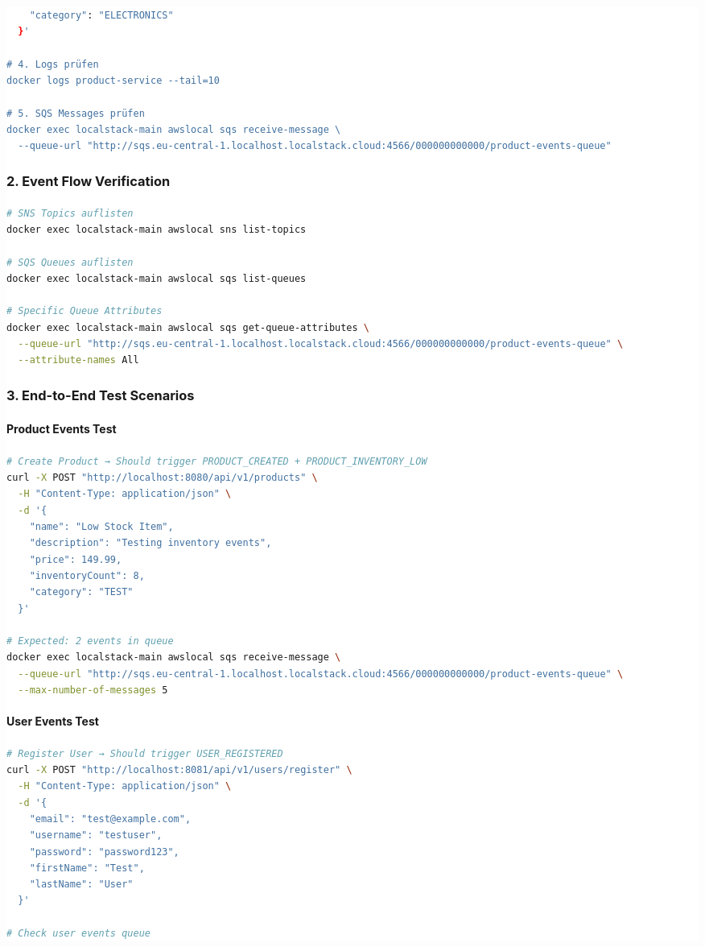 ```bash
    "category": "ELECTRONICS"
  }'

# 4. Logs prüfen
docker logs product-service --tail=10

# 5. SQS Messages prüfen
docker exec localstack-main awslocal sqs receive-message \
  --queue-url "http://sqs.eu-central-1.localhost.localstack.cloud:4566/000000000000/product-events-queue"
```

### **2. Event Flow Verification**

```bash
# SNS Topics auflisten
docker exec localstack-main awslocal sns list-topics

# SQS Queues auflisten
docker exec localstack-main awslocal sqs list-queues

# Specific Queue Attributes
docker exec localstack-main awslocal sqs get-queue-attributes \
  --queue-url "http://sqs.eu-central-1.localhost.localstack.cloud:4566/000000000000/product-events-queue" \
  --attribute-names All
```

### **3. End-to-End Test Scenarios**

#### **Product Events Test**
```bash
# Create Product → Should trigger PRODUCT_CREATED + PRODUCT_INVENTORY_LOW
curl -X POST "http://localhost:8080/api/v1/products" \
  -H "Content-Type: application/json" \
  -d '{
    "name": "Low Stock Item",
    "description": "Testing inventory events", 
    "price": 149.99,
    "inventoryCount": 8,
    "category": "TEST"
  }'

# Expected: 2 events in queue
docker exec localstack-main awslocal sqs receive-message \
  --queue-url "http://sqs.eu-central-1.localhost.localstack.cloud:4566/000000000000/product-events-queue" \
  --max-number-of-messages 5
```

#### **User Events Test**
```bash
# Register User → Should trigger USER_REGISTERED  
curl -X POST "http://localhost:8081/api/v1/users/register" \
  -H "Content-Type: application/json" \
  -d '{
    "email": "test@example.com",
    "username": "testuser",
    "password": "password123",
    "firstName": "Test",
    "lastName": "User"
  }'

# Check user events queue
```